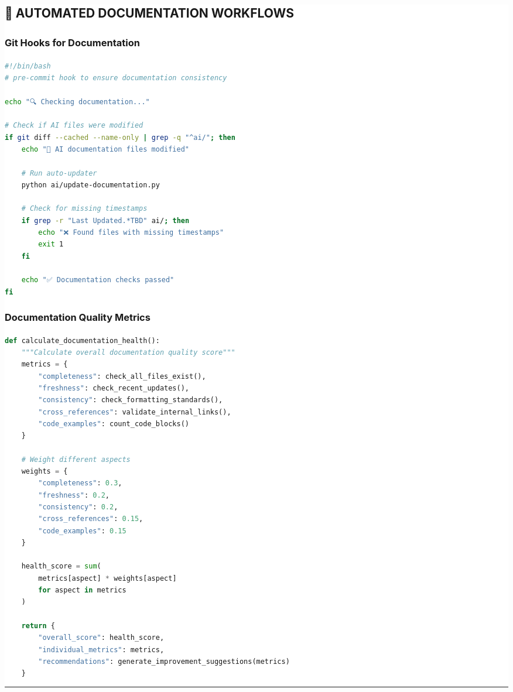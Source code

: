 
## 🔄 **AUTOMATED DOCUMENTATION WORKFLOWS**

### **Git Hooks for Documentation**
```bash
#!/bin/bash
# pre-commit hook to ensure documentation consistency

echo "🔍 Checking documentation..."

# Check if AI files were modified
if git diff --cached --name-only | grep -q "^ai/"; then
    echo "📝 AI documentation files modified"
    
    # Run auto-updater
    python ai/update-documentation.py
    
    # Check for missing timestamps
    if grep -r "Last Updated.*TBD" ai/; then
        echo "❌ Found files with missing timestamps"
        exit 1
    fi
    
    echo "✅ Documentation checks passed"
fi
```

### **Documentation Quality Metrics**
```python
def calculate_documentation_health():
    """Calculate overall documentation quality score"""
    metrics = {
        "completeness": check_all_files_exist(),
        "freshness": check_recent_updates(),
        "consistency": check_formatting_standards(),
        "cross_references": validate_internal_links(),
        "code_examples": count_code_blocks()
    }
    
    # Weight different aspects
    weights = {
        "completeness": 0.3,
        "freshness": 0.2,
        "consistency": 0.2,
        "cross_references": 0.15,
        "code_examples": 0.15
    }
    
    health_score = sum(
        metrics[aspect] * weights[aspect] 
        for aspect in metrics
    )
    
    return {
        "overall_score": health_score,
        "individual_metrics": metrics,
        "recommendations": generate_improvement_suggestions(metrics)
    }
```

---